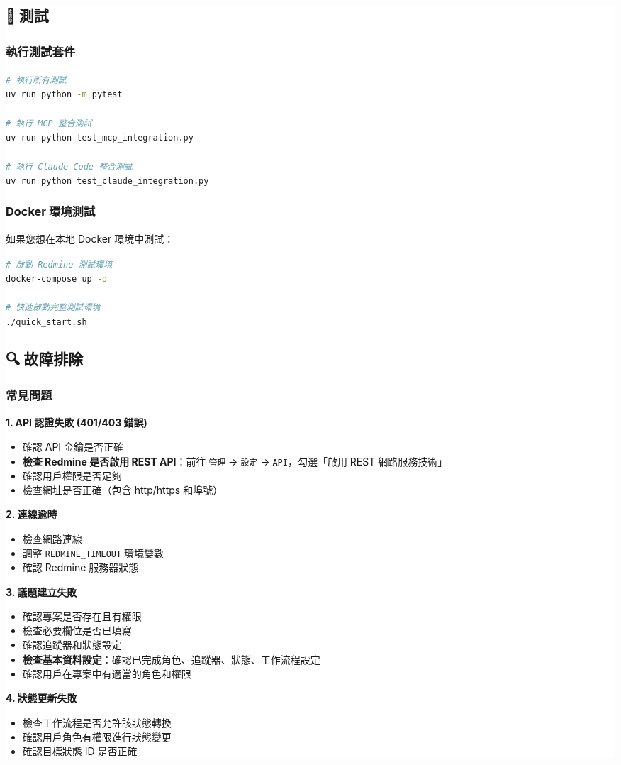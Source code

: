 ## 🧪 測試

### 執行測試套件

```bash
# 執行所有測試
uv run python -m pytest

# 執行 MCP 整合測試
uv run python test_mcp_integration.py

# 執行 Claude Code 整合測試  
uv run python test_claude_integration.py
```

### Docker 環境測試

如果您想在本地 Docker 環境中測試：

```bash
# 啟動 Redmine 測試環境
docker-compose up -d

# 快速啟動完整測試環境
./quick_start.sh
```

## 🔍 故障排除

### 常見問題

**1. API 認證失敗 (401/403 錯誤)**
- 確認 API 金鑰是否正確
- **檢查 Redmine 是否啟用 REST API**：前往 `管理` → `設定` → `API`，勾選「啟用 REST 網路服務技術」
- 確認用戶權限是否足夠
- 檢查網址是否正確（包含 http/https 和埠號）

**2. 連線逾時**
- 檢查網路連線
- 調整 `REDMINE_TIMEOUT` 環境變數
- 確認 Redmine 服務器狀態

**3. 議題建立失敗**
- 確認專案是否存在且有權限
- 檢查必要欄位是否已填寫
- 確認追蹤器和狀態設定
- **檢查基本資料設定**：確認已完成角色、追蹤器、狀態、工作流程設定
- 確認用戶在專案中有適當的角色和權限

**4. 狀態更新失敗**
- 檢查工作流程是否允許該狀態轉換
- 確認用戶角色有權限進行狀態變更
- 確認目標狀態 ID 是否正確
